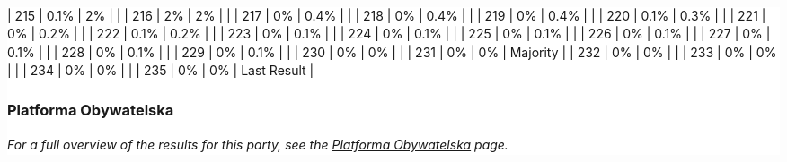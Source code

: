 | 215 | 0.1% | 2% |  |
| 216 | 2% | 2% |  |
| 217 | 0% | 0.4% |  |
| 218 | 0% | 0.4% |  |
| 219 | 0% | 0.4% |  |
| 220 | 0.1% | 0.3% |  |
| 221 | 0% | 0.2% |  |
| 222 | 0.1% | 0.2% |  |
| 223 | 0% | 0.1% |  |
| 224 | 0% | 0.1% |  |
| 225 | 0% | 0.1% |  |
| 226 | 0% | 0.1% |  |
| 227 | 0% | 0.1% |  |
| 228 | 0% | 0.1% |  |
| 229 | 0% | 0.1% |  |
| 230 | 0% | 0% |  |
| 231 | 0% | 0% | Majority |
| 232 | 0% | 0% |  |
| 233 | 0% | 0% |  |
| 234 | 0% | 0% |  |
| 235 | 0% | 0% | Last Result |

### Platforma Obywatelska

*For a full overview of the results for this party, see the [Platforma Obywatelska](party-platformaobywatelska.html) page.*

